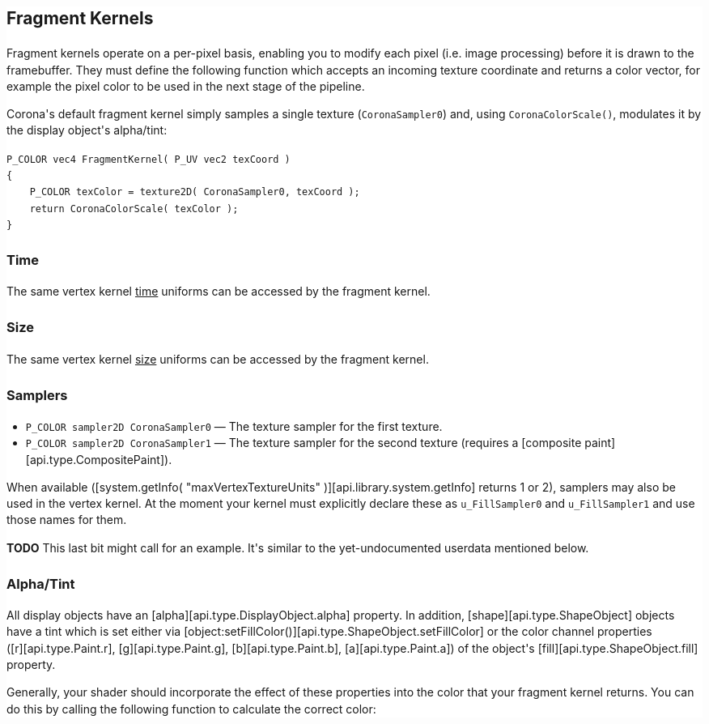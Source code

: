 


<a id="fragmentkernels"></a>

## Fragment Kernels

Fragment kernels operate on a per-pixel basis, enabling you to modify each pixel <nobr>(i.e. image processing)</nobr> before it is drawn to the framebuffer. They must define the following function which accepts an incoming texture coordinate and returns a color vector, for example the pixel color to be used in the next stage of the pipeline.

Corona's default fragment kernel simply samples a single texture (`CoronaSampler0`) and, using `CoronaColorScale()`, modulates it by the display object's alpha/tint:

`````
P_COLOR vec4 FragmentKernel( P_UV vec2 texCoord )
{
    P_COLOR texColor = texture2D( CoronaSampler0, texCoord );
    return CoronaColorScale( texColor );
}
`````

### Time

The same vertex kernel [time](#vertextime) uniforms can be accessed by the fragment kernel.

### Size

The same vertex kernel [size](#vertexsize) uniforms can be accessed by the fragment kernel.

### Samplers

* `P_COLOR sampler2D CoronaSampler0` &mdash; The texture sampler for the first texture.
* `P_COLOR sampler2D CoronaSampler1` &mdash; The texture sampler for the second texture (requires a [composite paint][api.type.CompositePaint]).

When available ([system.getInfo( "maxVertexTextureUnits" )][api.library.system.getInfo] returns 1 or 2), samplers may also be used in the vertex kernel. At the moment your kernel must explicitly declare these as `u_FillSampler0` and `u_FillSampler1` and use those names for them.

**TODO** This last bit might call for an example. It's similar to the yet-undocumented userdata mentioned below.

### Alpha/Tint

All display objects have an [alpha][api.type.DisplayObject.alpha] property. In addition, [shape][api.type.ShapeObject] objects have a tint which is set either via [object:setFillColor()][api.type.ShapeObject.setFillColor] or the color channel properties <nobr>([r][api.type.Paint.r], [g][api.type.Paint.g], [b][api.type.Paint.b], [a][api.type.Paint.a])</nobr> of the object's [fill][api.type.ShapeObject.fill] property.

Generally, your shader should incorporate the effect of these properties into the color that your fragment kernel returns. You can do this by calling the following function to calculate the correct color:
